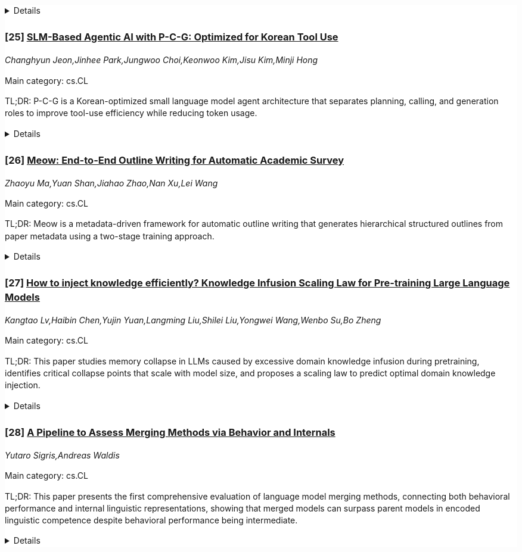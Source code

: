 
<details><summary>Details</summary></details>


### [25] [SLM-Based Agentic AI with P-C-G: Optimized for Korean Tool Use](https://arxiv.org/abs/2509.19369)
*Changhyun Jeon,Jinhee Park,Jungwoo Choi,Keonwoo Kim,Jisu Kim,Minji Hong*

Main category: cs.CL

TL;DR: P-C-G is a Korean-optimized small language model agent architecture that separates planning, calling, and generation roles to improve tool-use efficiency while reducing token usage.


<details><summary>Details</summary></details>


### [26] [Meow: End-to-End Outline Writing for Automatic Academic Survey](https://arxiv.org/abs/2509.19370)
*Zhaoyu Ma,Yuan Shan,Jiahao Zhao,Nan Xu,Lei Wang*

Main category: cs.CL

TL;DR: Meow is a metadata-driven framework for automatic outline writing that generates hierarchical structured outlines from paper metadata using a two-stage training approach.


<details><summary>Details</summary></details>


### [27] [How to inject knowledge efficiently? Knowledge Infusion Scaling Law for Pre-training Large Language Models](https://arxiv.org/abs/2509.19371)
*Kangtao Lv,Haibin Chen,Yujin Yuan,Langming Liu,Shilei Liu,Yongwei Wang,Wenbo Su,Bo Zheng*

Main category: cs.CL

TL;DR: This paper studies memory collapse in LLMs caused by excessive domain knowledge infusion during pretraining, identifies critical collapse points that scale with model size, and proposes a scaling law to predict optimal domain knowledge injection.


<details><summary>Details</summary></details>


### [28] [A Pipeline to Assess Merging Methods via Behavior and Internals](https://arxiv.org/abs/2509.19476)
*Yutaro Sigris,Andreas Waldis*

Main category: cs.CL

TL;DR: This paper presents the first comprehensive evaluation of language model merging methods, connecting both behavioral performance and internal linguistic representations, showing that merged models can surpass parent models in encoded linguistic competence despite behavioral performance being intermediate.


<details><summary>Details</summary></details>

